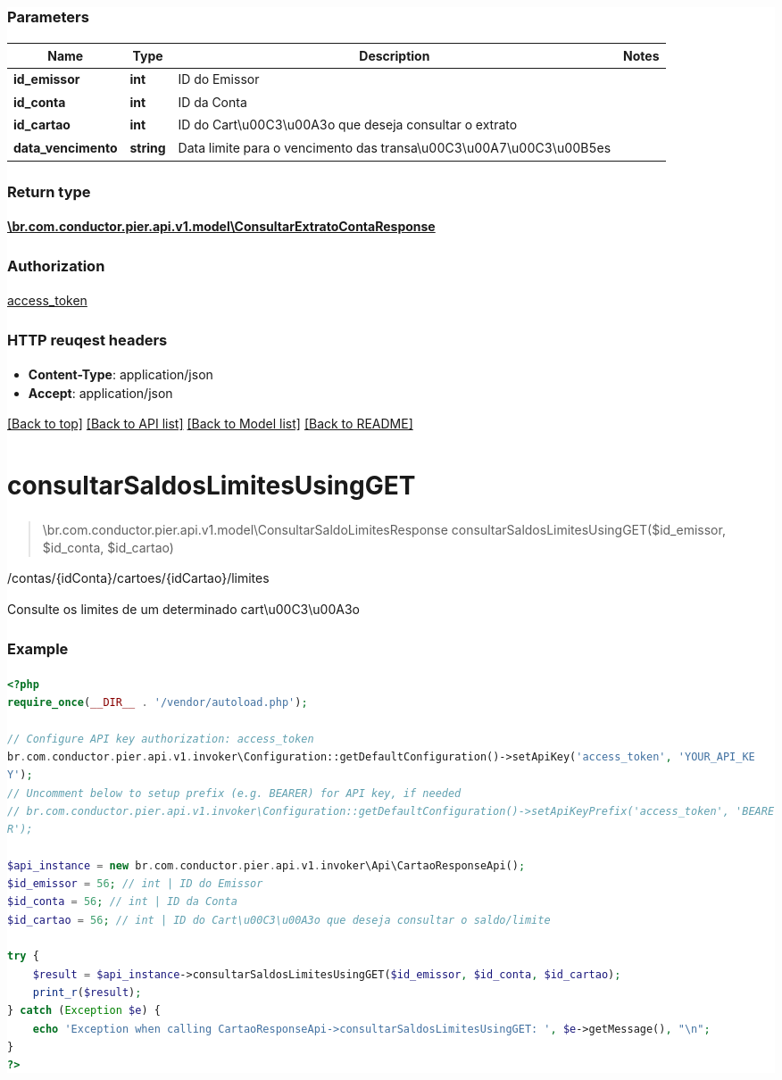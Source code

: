 ### Parameters

Name | Type | Description  | Notes
------------- | ------------- | ------------- | -------------
 **id_emissor** | **int**| ID do Emissor | 
 **id_conta** | **int**| ID da Conta | 
 **id_cartao** | **int**| ID do Cart\u00C3\u00A3o que deseja consultar o extrato | 
 **data_vencimento** | **string**| Data limite para o vencimento das transa\u00C3\u00A7\u00C3\u00B5es | 

### Return type

[**\br.com.conductor.pier.api.v1.model\ConsultarExtratoContaResponse**](ConsultarExtratoContaResponse.md)

### Authorization

[access_token](../README.md#access_token)

### HTTP reuqest headers

 - **Content-Type**: application/json
 - **Accept**: application/json

[[Back to top]](#) [[Back to API list]](../README.md#documentation-for-api-endpoints) [[Back to Model list]](../README.md#documentation-for-models) [[Back to README]](../README.md)

# **consultarSaldosLimitesUsingGET**
> \br.com.conductor.pier.api.v1.model\ConsultarSaldoLimitesResponse consultarSaldosLimitesUsingGET($id_emissor, $id_conta, $id_cartao)

/contas/{idConta}/cartoes/{idCartao}/limites

Consulte os limites de um determinado cart\u00C3\u00A3o

### Example 
```php
<?php
require_once(__DIR__ . '/vendor/autoload.php');

// Configure API key authorization: access_token
br.com.conductor.pier.api.v1.invoker\Configuration::getDefaultConfiguration()->setApiKey('access_token', 'YOUR_API_KEY');
// Uncomment below to setup prefix (e.g. BEARER) for API key, if needed
// br.com.conductor.pier.api.v1.invoker\Configuration::getDefaultConfiguration()->setApiKeyPrefix('access_token', 'BEARER');

$api_instance = new br.com.conductor.pier.api.v1.invoker\Api\CartaoResponseApi();
$id_emissor = 56; // int | ID do Emissor
$id_conta = 56; // int | ID da Conta
$id_cartao = 56; // int | ID do Cart\u00C3\u00A3o que deseja consultar o saldo/limite

try { 
    $result = $api_instance->consultarSaldosLimitesUsingGET($id_emissor, $id_conta, $id_cartao);
    print_r($result);
} catch (Exception $e) {
    echo 'Exception when calling CartaoResponseApi->consultarSaldosLimitesUsingGET: ', $e->getMessage(), "\n";
}
?>
```
